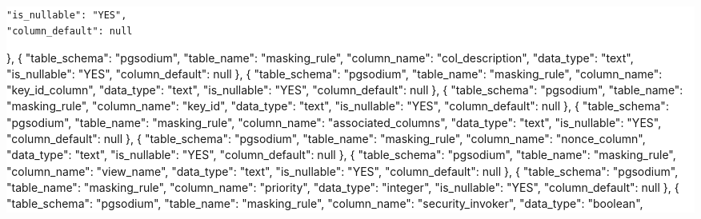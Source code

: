     "is_nullable": "YES",
    "column_default": null
  },
  {
    "table_schema": "pgsodium",
    "table_name": "masking_rule",
    "column_name": "col_description",
    "data_type": "text",
    "is_nullable": "YES",
    "column_default": null
  },
  {
    "table_schema": "pgsodium",
    "table_name": "masking_rule",
    "column_name": "key_id_column",
    "data_type": "text",
    "is_nullable": "YES",
    "column_default": null
  },
  {
    "table_schema": "pgsodium",
    "table_name": "masking_rule",
    "column_name": "key_id",
    "data_type": "text",
    "is_nullable": "YES",
    "column_default": null
  },
  {
    "table_schema": "pgsodium",
    "table_name": "masking_rule",
    "column_name": "associated_columns",
    "data_type": "text",
    "is_nullable": "YES",
    "column_default": null
  },
  {
    "table_schema": "pgsodium",
    "table_name": "masking_rule",
    "column_name": "nonce_column",
    "data_type": "text",
    "is_nullable": "YES",
    "column_default": null
  },
  {
    "table_schema": "pgsodium",
    "table_name": "masking_rule",
    "column_name": "view_name",
    "data_type": "text",
    "is_nullable": "YES",
    "column_default": null
  },
  {
    "table_schema": "pgsodium",
    "table_name": "masking_rule",
    "column_name": "priority",
    "data_type": "integer",
    "is_nullable": "YES",
    "column_default": null
  },
  {
    "table_schema": "pgsodium",
    "table_name": "masking_rule",
    "column_name": "security_invoker",
    "data_type": "boolean",